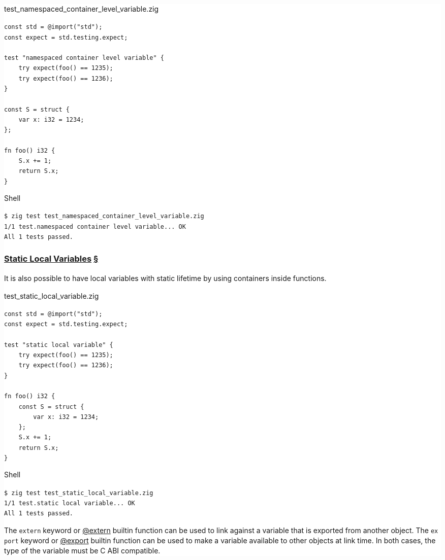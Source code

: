 test_namespaced_container_level_variable.zig

    const std = @import("std");
    const expect = std.testing.expect;
    
    test "namespaced container level variable" {
        try expect(foo() == 1235);
        try expect(foo() == 1236);
    }
    
    const S = struct {
        var x: i32 = 1234;
    };
    
    fn foo() i32 {
        S.x += 1;
        return S.x;
    }

Shell

    $ zig test test_namespaced_container_level_variable.zig
    1/1 test.namespaced container level variable... OK
    All 1 tests passed.

### [Static Local Variables](#toc-Static-Local-Variables) [§](#Static-Local-Variables)

It is also possible to have local variables with static lifetime by using containers inside functions.

test_static_local_variable.zig

    const std = @import("std");
    const expect = std.testing.expect;
    
    test "static local variable" {
        try expect(foo() == 1235);
        try expect(foo() == 1236);
    }
    
    fn foo() i32 {
        const S = struct {
            var x: i32 = 1234;
        };
        S.x += 1;
        return S.x;
    }

Shell

    $ zig test test_static_local_variable.zig
    1/1 test.static local variable... OK
    All 1 tests passed.

The `extern` keyword or [@extern](#extern) builtin function can be used to link against a variable that is exported from another object. The `export` keyword or [@export](#export) builtin function can be used to make a variable available to other objects at link time. In both cases, the type of the variable must be C ABI compatible.
